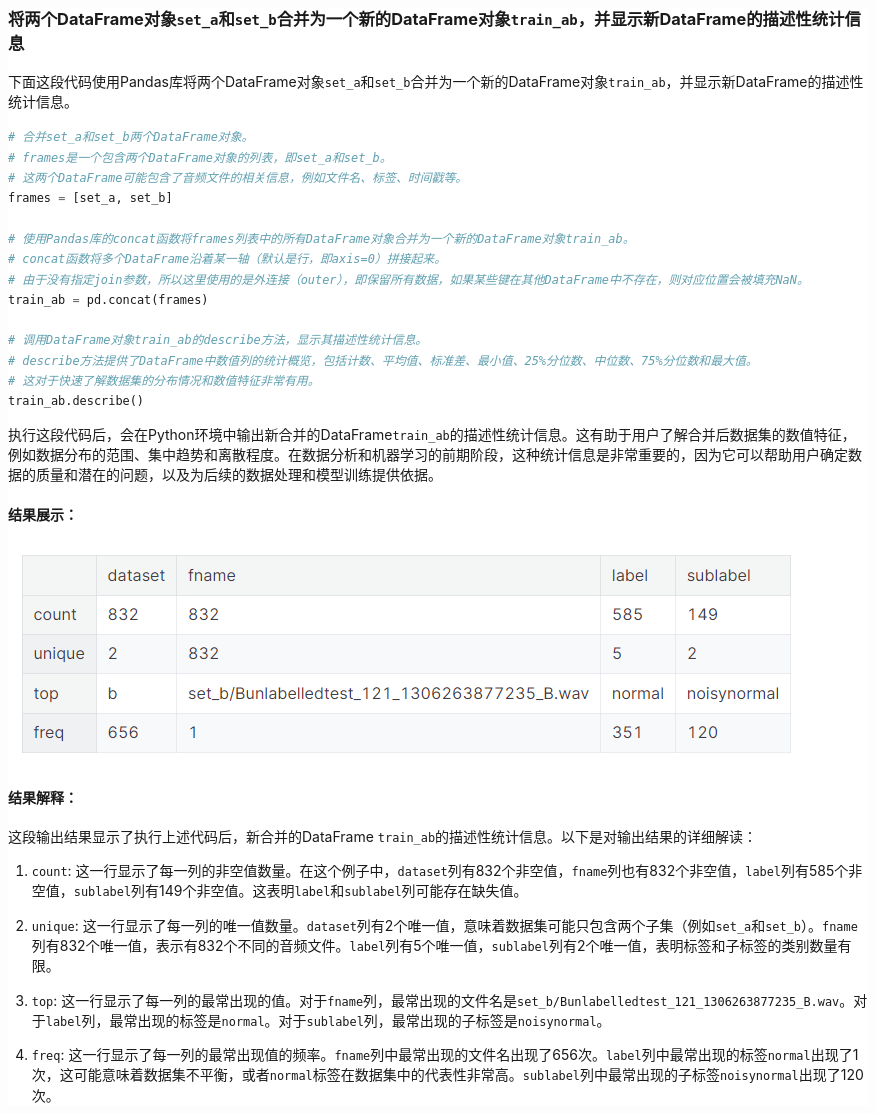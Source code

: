 
### 将两个DataFrame对象`set_a`和`set_b`合并为一个新的DataFrame对象`train_ab`，并显示新DataFrame的描述性统计信息
下面这段代码使用Pandas库将两个DataFrame对象`set_a`和`set_b`合并为一个新的DataFrame对象`train_ab`，并显示新DataFrame的描述性统计信息。

```python
# 合并set_a和set_b两个DataFrame对象。
# frames是一个包含两个DataFrame对象的列表，即set_a和set_b。
# 这两个DataFrame可能包含了音频文件的相关信息，例如文件名、标签、时间戳等。
frames = [set_a, set_b]

# 使用Pandas库的concat函数将frames列表中的所有DataFrame对象合并为一个新的DataFrame对象train_ab。
# concat函数将多个DataFrame沿着某一轴（默认是行，即axis=0）拼接起来。
# 由于没有指定join参数，所以这里使用的是外连接（outer），即保留所有数据，如果某些键在其他DataFrame中不存在，则对应位置会被填充NaN。
train_ab = pd.concat(frames)

# 调用DataFrame对象train_ab的describe方法，显示其描述性统计信息。
# describe方法提供了DataFrame中数值列的统计概览，包括计数、平均值、标准差、最小值、25%分位数、中位数、75%分位数和最大值。
# 这对于快速了解数据集的分布情况和数值特征非常有用。
train_ab.describe()
```

执行这段代码后，会在Python环境中输出新合并的DataFrame`train_ab`的描述性统计信息。这有助于用户了解合并后数据集的数值特征，例如数据分布的范围、集中趋势和离散程度。在数据分析和机器学习的前期阶段，这种统计信息是非常重要的，因为它可以帮助用户确定数据的质量和潜在的问题，以及为后续的数据处理和模型训练提供依据。

#### 结果展示：

![4describe](01图片/4describe.png)

#### 结果解释：

这段输出结果显示了执行上述代码后，新合并的DataFrame `train_ab`的描述性统计信息。以下是对输出结果的详细解读：

1. `count`: 这一行显示了每一列的非空值数量。在这个例子中，`dataset`列有832个非空值，`fname`列也有832个非空值，`label`列有585个非空值，`sublabel`列有149个非空值。这表明`label`和`sublabel`列可能存在缺失值。

2. `unique`: 这一行显示了每一列的唯一值数量。`dataset`列有2个唯一值，意味着数据集可能只包含两个子集（例如`set_a`和`set_b`）。`fname`列有832个唯一值，表示有832个不同的音频文件。`label`列有5个唯一值，`sublabel`列有2个唯一值，表明标签和子标签的类别数量有限。

3. `top`: 这一行显示了每一列的最常出现的值。对于`fname`列，最常出现的文件名是`set_b/Bunlabelledtest_121_1306263877235_B.wav`。对于`label`列，最常出现的标签是`normal`。对于`sublabel`列，最常出现的子标签是`noisynormal`。

4. `freq`: 这一行显示了每一列的最常出现值的频率。`fname`列中最常出现的文件名出现了656次。`label`列中最常出现的标签`normal`出现了1次，这可能意味着数据集不平衡，或者`normal`标签在数据集中的代表性非常高。`sublabel`列中最常出现的子标签`noisynormal`出现了120次。

